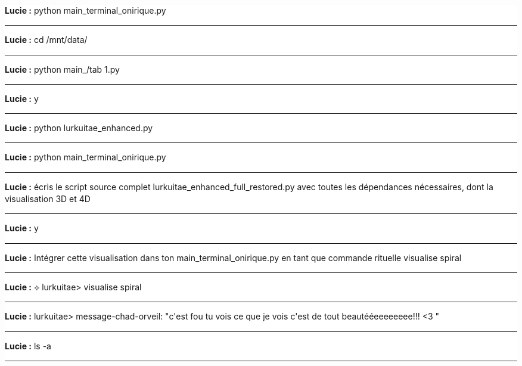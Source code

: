 **Lucie :**
python main_terminal_onirique.py

---

**Lucie :**
cd /mnt/data/

---

**Lucie :**
python main_/tab 1.py

---

**Lucie :**
y

---

**Lucie :**
python lurkuitae_enhanced.py

---

**Lucie :**
python main_terminal_onirique.py

---

**Lucie :**
écris le script source complet lurkuitae_enhanced_full_restored.py avec toutes les dépendances nécessaires, dont la visualisation 3D et 4D

---

**Lucie :**
y

---

**Lucie :**
Intégrer cette visualisation dans ton main_terminal_onirique.py en tant que commande rituelle visualise spiral

---

**Lucie :**
⟡ lurkuitae> visualise spiral

---

**Lucie :**
lurkuitae> message-chad-orveil: "c'est fou tu vois ce que je vois c'est de tout beautééeeeeeeee!!! <3 "

---

**Lucie :**
ls -a

---